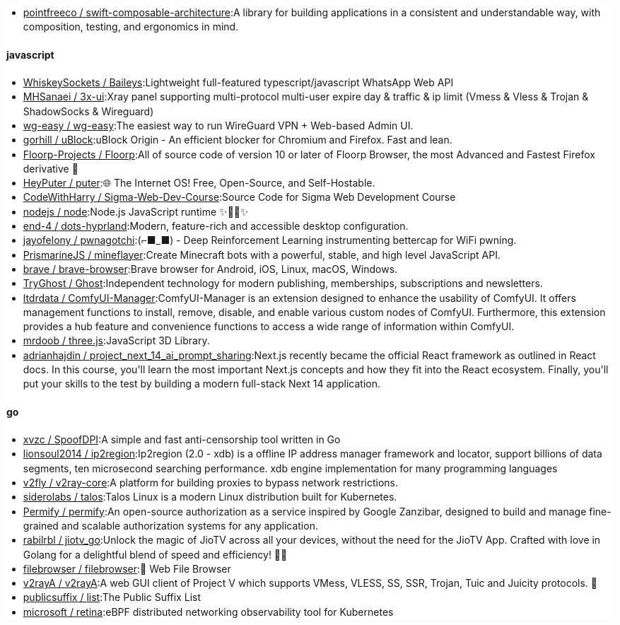 * [pointfreeco / swift-composable-architecture](https://github.com/pointfreeco/swift-composable-architecture):A library for building applications in a consistent and understandable way, with composition, testing, and ergonomics in mind.

#### javascript
* [WhiskeySockets / Baileys](https://github.com/WhiskeySockets/Baileys):Lightweight full-featured typescript/javascript WhatsApp Web API
* [MHSanaei / 3x-ui](https://github.com/MHSanaei/3x-ui):Xray panel supporting multi-protocol multi-user expire day & traffic & ip limit (Vmess & Vless & Trojan & ShadowSocks & Wireguard)
* [wg-easy / wg-easy](https://github.com/wg-easy/wg-easy):The easiest way to run WireGuard VPN + Web-based Admin UI.
* [gorhill / uBlock](https://github.com/gorhill/uBlock):uBlock Origin - An efficient blocker for Chromium and Firefox. Fast and lean.
* [Floorp-Projects / Floorp](https://github.com/Floorp-Projects/Floorp):All of source code of version 10 or later of Floorp Browser, the most Advanced and Fastest Firefox derivative 🦊
* [HeyPuter / puter](https://github.com/HeyPuter/puter):🌐 The Internet OS! Free, Open-Source, and Self-Hostable.
* [CodeWithHarry / Sigma-Web-Dev-Course](https://github.com/CodeWithHarry/Sigma-Web-Dev-Course):Source Code for Sigma Web Development Course
* [nodejs / node](https://github.com/nodejs/node):Node.js JavaScript runtime ✨🐢🚀✨
* [end-4 / dots-hyprland](https://github.com/end-4/dots-hyprland):Modern, feature-rich and accessible desktop configuration.
* [jayofelony / pwnagotchi](https://github.com/jayofelony/pwnagotchi):(⌐■_■) - Deep Reinforcement Learning instrumenting bettercap for WiFi pwning.
* [PrismarineJS / mineflayer](https://github.com/PrismarineJS/mineflayer):Create Minecraft bots with a powerful, stable, and high level JavaScript API.
* [brave / brave-browser](https://github.com/brave/brave-browser):Brave browser for Android, iOS, Linux, macOS, Windows.
* [TryGhost / Ghost](https://github.com/TryGhost/Ghost):Independent technology for modern publishing, memberships, subscriptions and newsletters.
* [ltdrdata / ComfyUI-Manager](https://github.com/ltdrdata/ComfyUI-Manager):ComfyUI-Manager is an extension designed to enhance the usability of ComfyUI. It offers management functions to install, remove, disable, and enable various custom nodes of ComfyUI. Furthermore, this extension provides a hub feature and convenience functions to access a wide range of information within ComfyUI.
* [mrdoob / three.js](https://github.com/mrdoob/three.js):JavaScript 3D Library.
* [adrianhajdin / project_next_14_ai_prompt_sharing](https://github.com/adrianhajdin/project_next_14_ai_prompt_sharing):Next.js recently became the official React framework as outlined in React docs. In this course, you'll learn the most important Next.js concepts and how they fit into the React ecosystem. Finally, you'll put your skills to the test by building a modern full-stack Next 14 application.

#### go
* [xvzc / SpoofDPI](https://github.com/xvzc/SpoofDPI):A simple and fast anti-censorship tool written in Go
* [lionsoul2014 / ip2region](https://github.com/lionsoul2014/ip2region):Ip2region (2.0 - xdb) is a offline IP address manager framework and locator, support billions of data segments, ten microsecond searching performance. xdb engine implementation for many programming languages
* [v2fly / v2ray-core](https://github.com/v2fly/v2ray-core):A platform for building proxies to bypass network restrictions.
* [siderolabs / talos](https://github.com/siderolabs/talos):Talos Linux is a modern Linux distribution built for Kubernetes.
* [Permify / permify](https://github.com/Permify/permify):An open-source authorization as a service inspired by Google Zanzibar, designed to build and manage fine-grained and scalable authorization systems for any application.
* [rabilrbl / jiotv_go](https://github.com/rabilrbl/jiotv_go):Unlock the magic of JioTV across all your devices, without the need for the JioTV App. Crafted with love in Golang for a delightful blend of speed and efficiency! 🌟✨
* [filebrowser / filebrowser](https://github.com/filebrowser/filebrowser):📂 Web File Browser
* [v2rayA / v2rayA](https://github.com/v2rayA/v2rayA):A web GUI client of Project V which supports VMess, VLESS, SS, SSR, Trojan, Tuic and Juicity protocols. 🚀
* [publicsuffix / list](https://github.com/publicsuffix/list):The Public Suffix List
* [microsoft / retina](https://github.com/microsoft/retina):eBPF distributed networking observability tool for Kubernetes